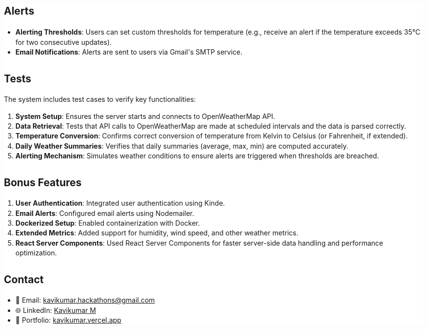 ## Alerts

- **Alerting Thresholds**: Users can set custom thresholds for temperature (e.g., receive an alert if the temperature exceeds 35°C for two consecutive updates).
- **Email Notifications**: Alerts are sent to users via Gmail's SMTP service.

## Tests

The system includes test cases to verify key functionalities:

1. **System Setup**: Ensures the server starts and connects to OpenWeatherMap API.
2. **Data Retrieval**: Tests that API calls to OpenWeatherMap are made at scheduled intervals and the data is parsed correctly.
3. **Temperature Conversion**: Confirms correct conversion of temperature from Kelvin to Celsius (or Fahrenheit, if extended).
4. **Daily Weather Summaries**: Verifies that daily summaries (average, max, min) are computed accurately.
5. **Alerting Mechanism**: Simulates weather conditions to ensure alerts are triggered when thresholds are breached.

## Bonus Features

1. **User Authentication**: Integrated user authentication using Kinde.
2. **Email Alerts**: Configured email alerts using Nodemailer.
3. **Dockerized Setup**: Enabled containerization with Docker.
4. **Extended Metrics**: Added support for humidity, wind speed, and other weather metrics.
5. **React Server Components**: Used React Server Components for faster server-side data handling and performance optimization.

## Contact

- 📩 Email: kavikumar.hackathons@gmail.com
- 🌐 LinkedIn: [Kavikumar M](https://www.linkedin.com/in/thekavikumar/)
- 🚀 Portfolio: [kavikumar.vercel.app](https://kavikumar.vercel.app/)
